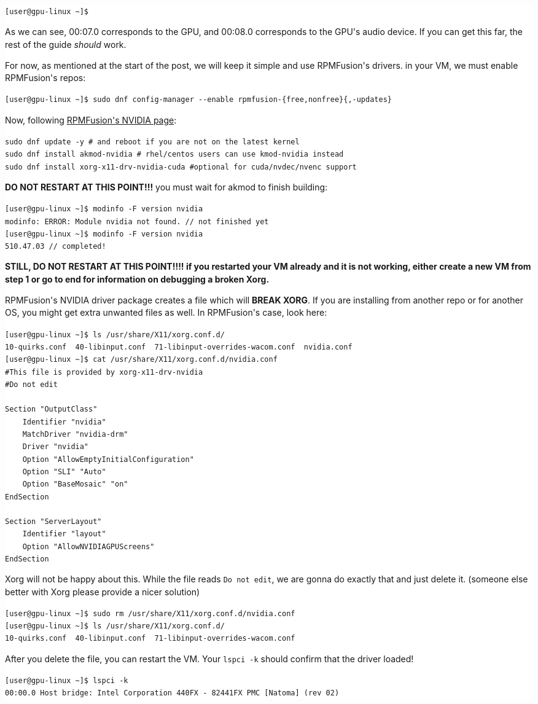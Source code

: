 ```
[user@gpu-linux ~]$ 
```
As we can see, 00:07.0 corresponds to the GPU, and 00:08.0 corresponds to the GPU's audio device. If you can get this far, the rest of the guide _should_ work. 

For now, as mentioned at the start of the post, we will keep it simple and use RPMFusion's drivers. in your VM, we must enable RPMFusion's repos:

```[user@gpu-linux ~]$ sudo dnf config-manager --enable rpmfusion-{free,nonfree}{,-updates}```

Now, following [RPMFusion's NVIDIA page](https://rpmfusion.org/Howto/NVIDIA#Current_GeForce.2FQuadro.2FTesla):
```
sudo dnf update -y # and reboot if you are not on the latest kernel
sudo dnf install akmod-nvidia # rhel/centos users can use kmod-nvidia instead
sudo dnf install xorg-x11-drv-nvidia-cuda #optional for cuda/nvdec/nvenc support
```

**DO NOT RESTART AT THIS POINT!!!** 
you must wait for akmod to finish building:

```
[user@gpu-linux ~]$ modinfo -F version nvidia
modinfo: ERROR: Module nvidia not found. // not finished yet
[user@gpu-linux ~]$ modinfo -F version nvidia
510.47.03 // completed!
```

**STILL, DO NOT RESTART AT THIS POINT!!!! if you restarted your VM already and it is not working, either create a new VM from step 1 or go to end for information on debugging a broken Xorg.**

RPMFusion's NVIDIA driver package creates a file which will **BREAK XORG**. If you are installing from another repo or for another OS, you might get extra unwanted files as well. In RPMFusion's case, look here:
```
[user@gpu-linux ~]$ ls /usr/share/X11/xorg.conf.d/
10-quirks.conf  40-libinput.conf  71-libinput-overrides-wacom.conf  nvidia.conf
[user@gpu-linux ~]$ cat /usr/share/X11/xorg.conf.d/nvidia.conf 
#This file is provided by xorg-x11-drv-nvidia
#Do not edit

Section "OutputClass"
	Identifier "nvidia"
	MatchDriver "nvidia-drm"
	Driver "nvidia"
	Option "AllowEmptyInitialConfiguration"
	Option "SLI" "Auto"
	Option "BaseMosaic" "on"
EndSection

Section "ServerLayout"
	Identifier "layout"
	Option "AllowNVIDIAGPUScreens"
EndSection
```
Xorg will not be happy about this. While the file reads `Do not edit`, we are gonna do exactly that and just delete it. (someone else better with Xorg please provide a nicer solution)
```
[user@gpu-linux ~]$ sudo rm /usr/share/X11/xorg.conf.d/nvidia.conf 
[user@gpu-linux ~]$ ls /usr/share/X11/xorg.conf.d/
10-quirks.conf  40-libinput.conf  71-libinput-overrides-wacom.conf
```
After you delete the file, you can restart the VM. Your `lspci -k` should confirm that the driver loaded!
```
[user@gpu-linux ~]$ lspci -k
00:00.0 Host bridge: Intel Corporation 440FX - 82441FX PMC [Natoma] (rev 02)